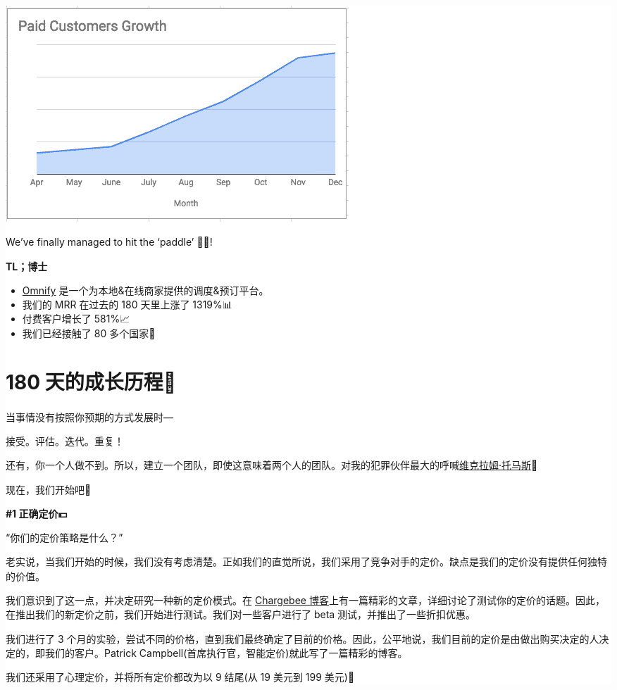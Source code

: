 ![](img/9f7a78c337d829e5582b8a2b67355e2c.png)

We’ve finally managed to hit the ‘paddle’ 🚴‍♂️!

**TL；博士**

*   [Omnify](https://www.getomnify.com/?utm_source=medium&utm_medium=180_days_of_growth) 是一个为本地&在线商家提供的调度&预订平台。
*   我们的 MRR 在过去的 180 天里上涨了 1319%📊
*   付费客户增长了 581%📈
*   我们已经接触了 80 多个国家🏁

# **180 天的成长历程🎯**

当事情没有按照你预期的方式发展时—

接受。评估。迭代。重复！

还有，你一个人做不到。所以，建立一个团队，即使这意味着两个人的团队。对我的犯罪伙伴最大的呼喊[维克拉姆·托马斯](https://twitter.com/thomanator93)🙌

现在，我们开始吧💪

**#1 正确定价💵**

“你们的定价策略是什么？”

老实说，当我们开始的时候，我们没有考虑清楚。正如我们的直觉所说，我们采用了竞争对手的定价。缺点是我们的定价没有提供任何独特的价值。

我们意识到了这一点，并决定研究一种新的定价模式。在 [Chargebee 博客](https://www.chargebee.com/blog/pricing-experiments-saas-product/)上有一篇精彩的文章，详细讨论了测试你的定价的话题。因此，在推出我们的新定价之前，我们开始进行测试。我们对一些客户进行了 beta 测试，并推出了一些折扣优惠。

我们进行了 3 个月的实验，尝试不同的价格，直到我们最终确定了目前的价格。因此，公平地说，我们目前的定价是由做出购买决定的人决定的，即我们的客户。Patrick Campbell(首席执行官，智能定价)就此写了一篇精彩的博客。

我们还采用了心理定价，并将所有定价都改为以 9 结尾(从 19 美元到 199 美元)🔐
